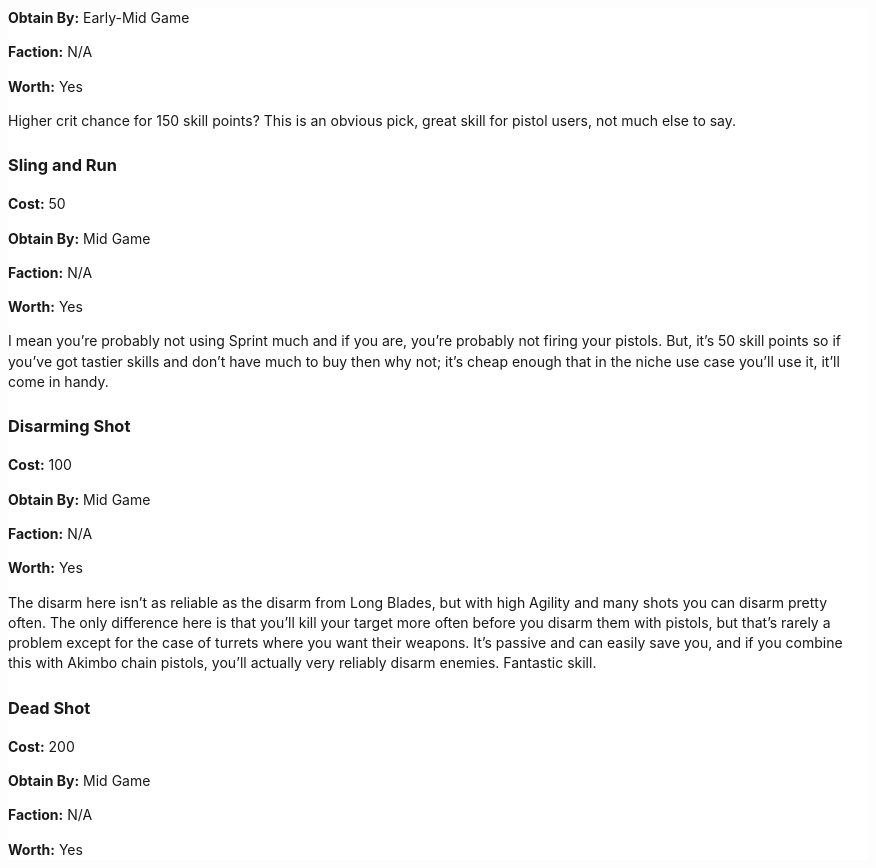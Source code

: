**Obtain By:** Early-Mid Game

**Faction:** N/A

**Worth:** Yes

</div>

Higher crit chance for 150 skill points? This is an obvious pick, great skill for pistol users, not much else to say.

### Sling and Run

<div class="section-info">

**Cost:** 50

**Obtain By:** Mid Game

**Faction:** N/A

**Worth:** Yes

</div>

I mean you’re probably not using Sprint much and if you are, you’re probably not firing your pistols. But, it’s 50 skill points so if you’ve got tastier skills and don’t have much to buy then why not; it’s cheap enough that in the niche use case you’ll use it, it’ll come in handy.

### Disarming Shot

<div class="section-info">

**Cost:** 100

**Obtain By:** Mid Game

**Faction:** N/A

**Worth:** Yes

</div>

The disarm here isn’t as reliable as the disarm from Long Blades, but with high Agility and many shots you can disarm pretty often. The only difference here is that you’ll kill your target more often before you disarm them with pistols, but that’s rarely a problem except for the case of turrets where you want their weapons. It’s passive and can easily save you, and if you combine this with Akimbo chain pistols, you’ll actually very reliably disarm enemies. Fantastic skill.

### Dead Shot

<div class="section-info">

**Cost:** 200

**Obtain By:** Mid Game

**Faction:** N/A

**Worth:** Yes
